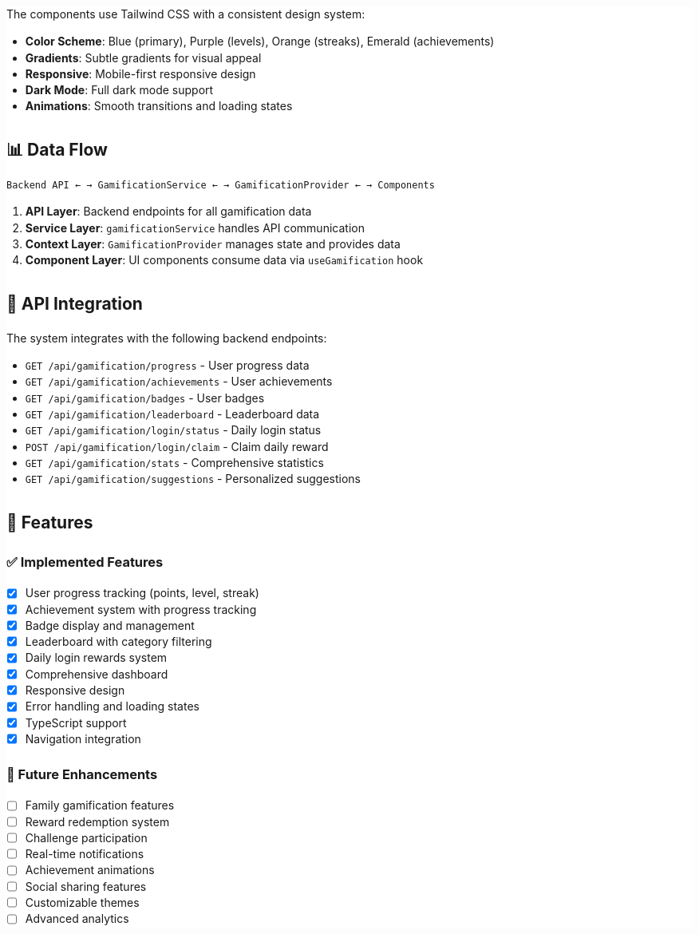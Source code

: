 The components use Tailwind CSS with a consistent design system:

- **Color Scheme**: Blue (primary), Purple (levels), Orange (streaks), Emerald (achievements)
- **Gradients**: Subtle gradients for visual appeal
- **Responsive**: Mobile-first responsive design
- **Dark Mode**: Full dark mode support
- **Animations**: Smooth transitions and loading states

## 📊 Data Flow

```
Backend API ← → GamificationService ← → GamificationProvider ← → Components
```

1. **API Layer**: Backend endpoints for all gamification data
2. **Service Layer**: `gamificationService` handles API communication
3. **Context Layer**: `GamificationProvider` manages state and provides data
4. **Component Layer**: UI components consume data via `useGamification` hook

## 🔌 API Integration

The system integrates with the following backend endpoints:

- `GET /api/gamification/progress` - User progress data
- `GET /api/gamification/achievements` - User achievements
- `GET /api/gamification/badges` - User badges
- `GET /api/gamification/leaderboard` - Leaderboard data
- `GET /api/gamification/login/status` - Daily login status
- `POST /api/gamification/login/claim` - Claim daily reward
- `GET /api/gamification/stats` - Comprehensive statistics
- `GET /api/gamification/suggestions` - Personalized suggestions

## 🎯 Features

### ✅ Implemented Features

- [x] User progress tracking (points, level, streak)
- [x] Achievement system with progress tracking
- [x] Badge display and management
- [x] Leaderboard with category filtering
- [x] Daily login rewards system
- [x] Comprehensive dashboard
- [x] Responsive design
- [x] Error handling and loading states
- [x] TypeScript support
- [x] Navigation integration

### 🚧 Future Enhancements

- [ ] Family gamification features
- [ ] Reward redemption system
- [ ] Challenge participation
- [ ] Real-time notifications
- [ ] Achievement animations
- [ ] Social sharing features
- [ ] Customizable themes
- [ ] Advanced analytics
